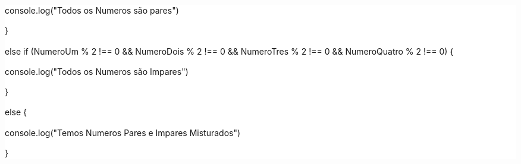   console.log("Todos os Numeros são pares")

  

}

else if (NumeroUm % 2 !== 0 && NumeroDois % 2 !== 0 && NumeroTres % 2 !== 0 && NumeroQuatro % 2 !== 0) {

  console.log("Todos os Numeros são Impares")

}

else {

  console.log("Temos Numeros Pares e Impares Misturados")

}